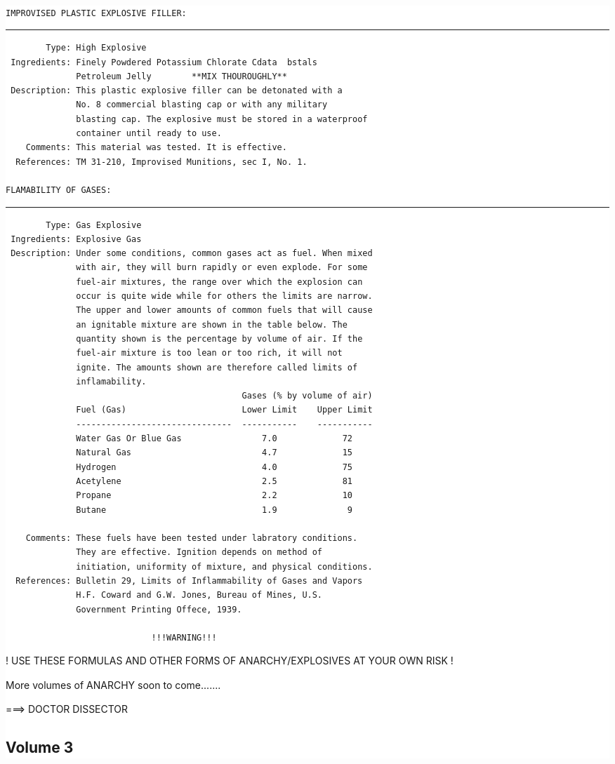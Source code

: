     IMPROVISED PLASTIC EXPLOSIVE FILLER:
----------------------------------------
            Type: High Explosive
     Ingredients: Finely Powdered Potassium Chlorate Cdata  bstals
                  Petroleum Jelly        **MIX THOUROUGHLY**
     Description: This plastic explosive filler can be detonated with a
                  No. 8 commercial blasting cap or with any military
                  blasting cap. The explosive must be stored in a waterproof
                  container until ready to use.
        Comments: This material was tested. It is effective.
      References: TM 31-210, Improvised Munitions, sec I, No. 1.

    FLAMABILITY OF GASES:
-------------------------
            Type: Gas Explosive
     Ingredients: Explosive Gas
     Description: Under some conditions, common gases act as fuel. When mixed
                  with air, they will burn rapidly or even explode. For some
                  fuel-air mixtures, the range over which the explosion can
                  occur is quite wide while for others the limits are narrow.
                  The upper and lower amounts of common fuels that will cause
                  an ignitable mixture are shown in the table below. The
                  quantity shown is the percentage by volume of air. If the
                  fuel-air mixture is too lean or too rich, it will not
                  ignite. The amounts shown are therefore called limits of
                  inflamability.
                                                   Gases (% by volume of air)
                  Fuel (Gas)                       Lower Limit    Upper Limit
                  -------------------------------  -----------    -----------
                  Water Gas Or Blue Gas                7.0             72
                  Natural Gas                          4.7             15
                  Hydrogen                             4.0             75
                  Acetylene                            2.5             81
                  Propane                              2.2             10
                  Butane                               1.9              9

        Comments: These fuels have been tested under labratory conditions.
                  They are effective. Ignition depends on method of
                  initiation, uniformity of mixture, and physical conditions.
      References: Bulletin 29, Limits of Inflammability of Gases and Vapors
                  H.F. Coward and G.W. Jones, Bureau of Mines, U.S.
                  Government Printing Offece, 1939.

                                 !!!WARNING!!!
 ! USE THESE FORMULAS AND OTHER FORMS OF ANARCHY/EXPLOSIVES AT YOUR OWN RISK !

More volumes of ANARCHY soon to come.......



===> DOCTOR DISSECTOR

## Volume 3
